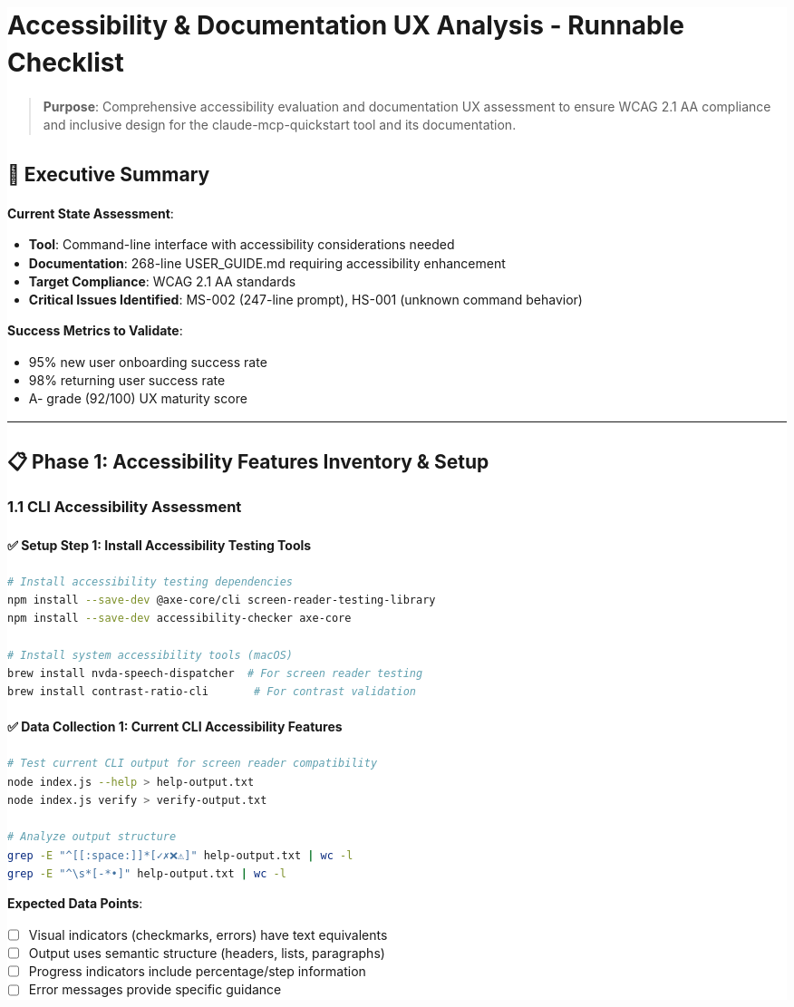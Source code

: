 # Accessibility & Documentation UX Analysis - Runnable Checklist

> **Purpose**: Comprehensive accessibility evaluation and documentation UX assessment to ensure WCAG 2.1 AA compliance and inclusive design for the claude-mcp-quickstart tool and its documentation.

## 🎯 Executive Summary

**Current State Assessment**:
- **Tool**: Command-line interface with accessibility considerations needed
- **Documentation**: 268-line USER_GUIDE.md requiring accessibility enhancement
- **Target Compliance**: WCAG 2.1 AA standards
- **Critical Issues Identified**: MS-002 (247-line prompt), HS-001 (unknown command behavior)

**Success Metrics to Validate**:
- 95% new user onboarding success rate
- 98% returning user success rate
- A- grade (92/100) UX maturity score

---

## 📋 Phase 1: Accessibility Features Inventory & Setup

### 1.1 CLI Accessibility Assessment

#### ✅ **Setup Step 1: Install Accessibility Testing Tools**
```bash
# Install accessibility testing dependencies
npm install --save-dev @axe-core/cli screen-reader-testing-library
npm install --save-dev accessibility-checker axe-core

# Install system accessibility tools (macOS)
brew install nvda-speech-dispatcher  # For screen reader testing
brew install contrast-ratio-cli       # For contrast validation
```

#### ✅ **Data Collection 1: Current CLI Accessibility Features**
```bash
# Test current CLI output for screen reader compatibility
node index.js --help > help-output.txt
node index.js verify > verify-output.txt

# Analyze output structure
grep -E "^[[:space:]]*[✓✗❌⚠️]" help-output.txt | wc -l
grep -E "^\s*[-*•]" help-output.txt | wc -l
```

**Expected Data Points**:
- [ ] Visual indicators (checkmarks, errors) have text equivalents
- [ ] Output uses semantic structure (headers, lists, paragraphs)
- [ ] Progress indicators include percentage/step information
- [ ] Error messages provide specific guidance
